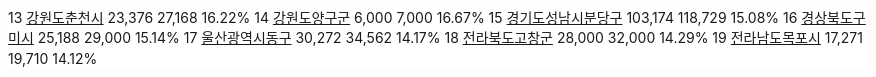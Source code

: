   <tr class="item">
    <td>13</td>
    <td><a href="/apt/강원도춘천시">강원도춘천시</a></td>
    <td>23,376</td>
    <td>27,168</td>
    <td>16.22%</td>
  </tr>

  <tr class="item">
    <td>14</td>
    <td><a href="/apt/강원도양구군">강원도양구군</a></td>
    <td>6,000</td>
    <td>7,000</td>
    <td>16.67%</td>
  </tr>

  <tr class="item">
    <td>15</td>
    <td><a href="/apt/경기도성남시분당구">경기도성남시분당구</a></td>
    <td>103,174</td>
    <td>118,729</td>
    <td>15.08%</td>
  </tr>

  <tr class="item">
    <td>16</td>
    <td><a href="/apt/경상북도구미시">경상북도구미시</a></td>
    <td>25,188</td>
    <td>29,000</td>
    <td>15.14%</td>
  </tr>

  <tr class="item">
    <td>17</td>
    <td><a href="/apt/울산광역시동구">울산광역시동구</a></td>
    <td>30,272</td>
    <td>34,562</td>
    <td>14.17%</td>
  </tr>

  <tr class="item">
    <td>18</td>
    <td><a href="/apt/전라북도고창군">전라북도고창군</a></td>
    <td>28,000</td>
    <td>32,000</td>
    <td>14.29%</td>
  </tr>

  <tr class="item">
    <td>19</td>
    <td><a href="/apt/전라남도목포시">전라남도목포시</a></td>
    <td>17,271</td>
    <td>19,710</td>
    <td>14.12%</td>
  </tr>
